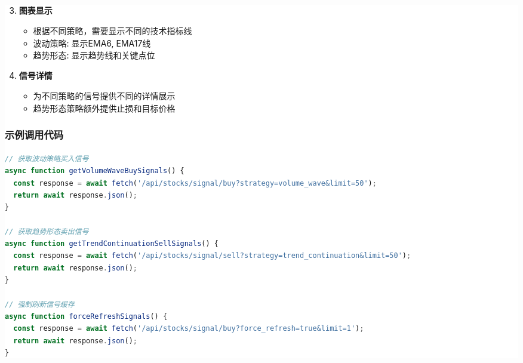 3. **图表显示**
   - 根据不同策略，需要显示不同的技术指标线
   - 波动策略: 显示EMA6, EMA17线
   - 趋势形态: 显示趋势线和关键点位

4. **信号详情**
   - 为不同策略的信号提供不同的详情展示
   - 趋势形态策略额外提供止损和目标价格

### 示例调用代码

```javascript
// 获取波动策略买入信号
async function getVolumeWaveBuySignals() {
  const response = await fetch('/api/stocks/signal/buy?strategy=volume_wave&limit=50');
  return await response.json();
}

// 获取趋势形态卖出信号
async function getTrendContinuationSellSignals() {
  const response = await fetch('/api/stocks/signal/sell?strategy=trend_continuation&limit=50');
  return await response.json();
}

// 强制刷新信号缓存
async function forceRefreshSignals() {
  const response = await fetch('/api/stocks/signal/buy?force_refresh=true&limit=1');
  return await response.json();
}
``` 